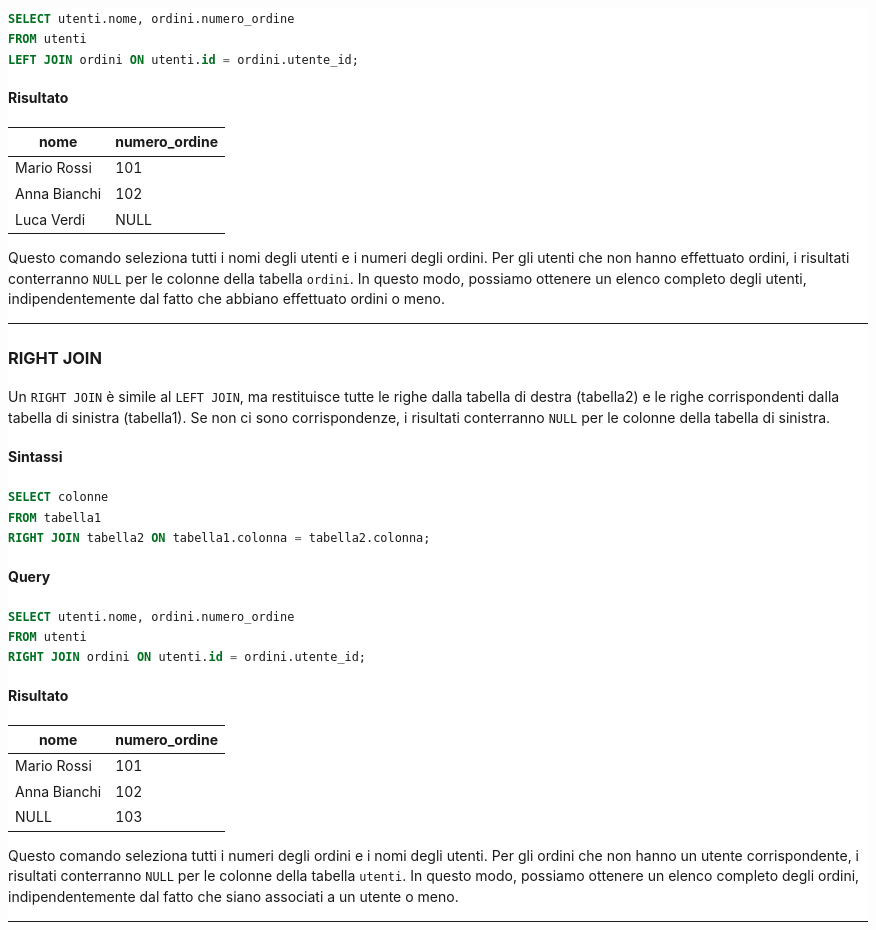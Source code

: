 ```sql
SELECT utenti.nome, ordini.numero_ordine
FROM utenti
LEFT JOIN ordini ON utenti.id = ordini.utente_id;
```

#### Risultato

| nome        | numero_ordine |
|-------------|---------------|
| Mario Rossi | 101           |
| Anna Bianchi| 102           |
| Luca Verdi  | NULL          |

Questo comando seleziona tutti i nomi degli utenti e i numeri degli ordini. Per gli utenti che non hanno effettuato ordini, i risultati conterranno `NULL` per le colonne della tabella `ordini`. In questo modo, possiamo ottenere un elenco completo degli utenti, indipendentemente dal fatto che abbiano effettuato ordini o meno.

---
### RIGHT JOIN

Un `RIGHT JOIN` è simile al `LEFT JOIN`, ma restituisce tutte le righe dalla tabella di destra (tabella2) e le righe corrispondenti dalla tabella di sinistra (tabella1). Se non ci sono corrispondenze, i risultati conterranno `NULL` per le colonne della tabella di sinistra.

#### Sintassi

```sql
SELECT colonne
FROM tabella1
RIGHT JOIN tabella2 ON tabella1.colonna = tabella2.colonna;
```

#### Query

```sql
SELECT utenti.nome, ordini.numero_ordine
FROM utenti
RIGHT JOIN ordini ON utenti.id = ordini.utente_id;
```

#### Risultato

| nome        | numero_ordine |
|-------------|---------------|
| Mario Rossi | 101           |
| Anna Bianchi| 102           |
| NULL        | 103           |

Questo comando seleziona tutti i numeri degli ordini e i nomi degli utenti. Per gli ordini che non hanno un utente corrispondente, i risultati conterranno `NULL` per le colonne della tabella `utenti`. In questo modo, possiamo ottenere un elenco completo degli ordini, indipendentemente dal fatto che siano associati a un utente o meno.

---